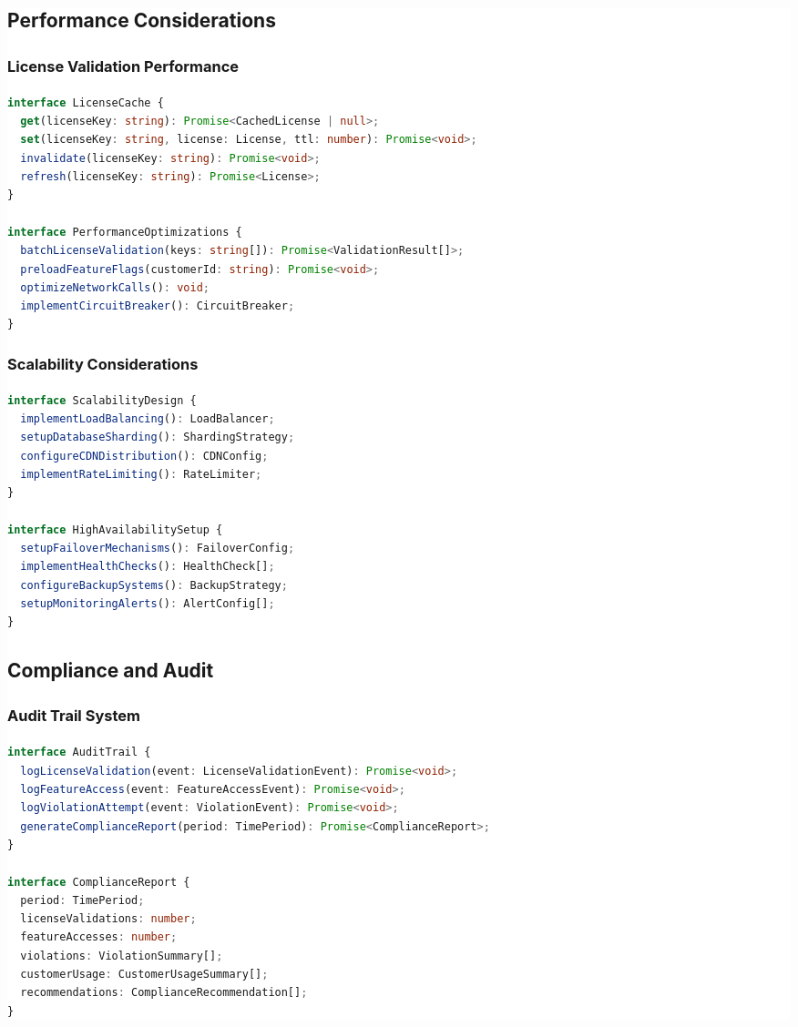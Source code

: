 ## Performance Considerations

### License Validation Performance

```typescript
interface LicenseCache {
  get(licenseKey: string): Promise<CachedLicense | null>;
  set(licenseKey: string, license: License, ttl: number): Promise<void>;
  invalidate(licenseKey: string): Promise<void>;
  refresh(licenseKey: string): Promise<License>;
}

interface PerformanceOptimizations {
  batchLicenseValidation(keys: string[]): Promise<ValidationResult[]>;
  preloadFeatureFlags(customerId: string): Promise<void>;
  optimizeNetworkCalls(): void;
  implementCircuitBreaker(): CircuitBreaker;
}
```

### Scalability Considerations

```typescript
interface ScalabilityDesign {
  implementLoadBalancing(): LoadBalancer;
  setupDatabaseSharding(): ShardingStrategy;
  configureCDNDistribution(): CDNConfig;
  implementRateLimiting(): RateLimiter;
}

interface HighAvailabilitySetup {
  setupFailoverMechanisms(): FailoverConfig;
  implementHealthChecks(): HealthCheck[];
  configureBackupSystems(): BackupStrategy;
  setupMonitoringAlerts(): AlertConfig[];
}
```

## Compliance and Audit

### Audit Trail System

```typescript
interface AuditTrail {
  logLicenseValidation(event: LicenseValidationEvent): Promise<void>;
  logFeatureAccess(event: FeatureAccessEvent): Promise<void>;
  logViolationAttempt(event: ViolationEvent): Promise<void>;
  generateComplianceReport(period: TimePeriod): Promise<ComplianceReport>;
}

interface ComplianceReport {
  period: TimePeriod;
  licenseValidations: number;
  featureAccesses: number;
  violations: ViolationSummary[];
  customerUsage: CustomerUsageSummary[];
  recommendations: ComplianceRecommendation[];
}
```
